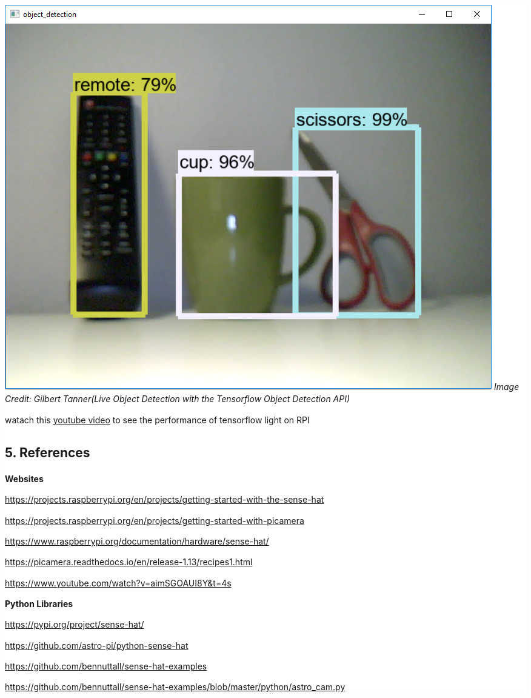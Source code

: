 ![Object Detection Example](img/object_detection.png)
_Image Credit: Gilbert Tanner(Live Object Detection with the Tensorflow Object Detection API)_

watach this [youtube video](https://www.youtube.com/watch?v=aimSGOAUI8Y) to see the performance of tensorflow light on RPI


## 5. References

**Websites**

https://projects.raspberrypi.org/en/projects/getting-started-with-the-sense-hat

https://projects.raspberrypi.org/en/projects/getting-started-with-picamera

https://www.raspberrypi.org/documentation/hardware/sense-hat/

https://picamera.readthedocs.io/en/release-1.13/recipes1.html

https://www.youtube.com/watch?v=aimSGOAUI8Y&t=4s


**Python Libraries**

https://pypi.org/project/sense-hat/

https://github.com/astro-pi/python-sense-hat

https://github.com/bennuttall/sense-hat-examples

https://github.com/bennuttall/sense-hat-examples/blob/master/python/astro_cam.py
